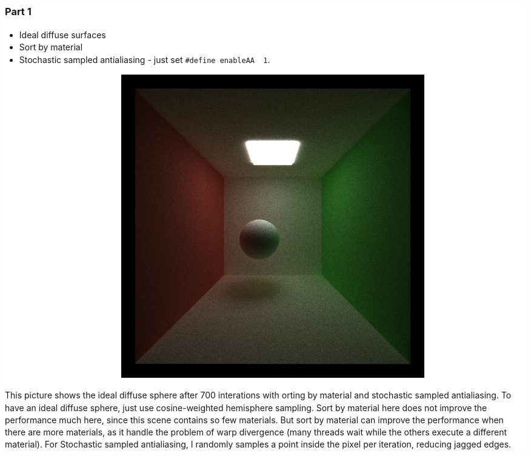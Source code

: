 ### Part 1
- Ideal diffuse surfaces 
- Sort by material
- Stochastic sampled antialiasing - just set `#define enableAA  1`.
  <p align="center">
    <img src="img/idealdiffuse.png" width="500" alt="diffuse">
  </p>
This picture shows the ideal diffuse sphere after 700 interations with orting by material and stochastic sampled antialiasing. To have an ideal diffuse sphere, just use cosine-weighted hemisphere sampling. Sort by material here does not improve the performance much here, since this scene contains so few materials. But sort by material can improve the performance when there are more materials, as it handle the problem of warp divergence (many threads wait while the others execute a different material). For  Stochastic sampled antialiasing, I randomly samples a point inside the pixel per iteration, reducing jagged edges.
